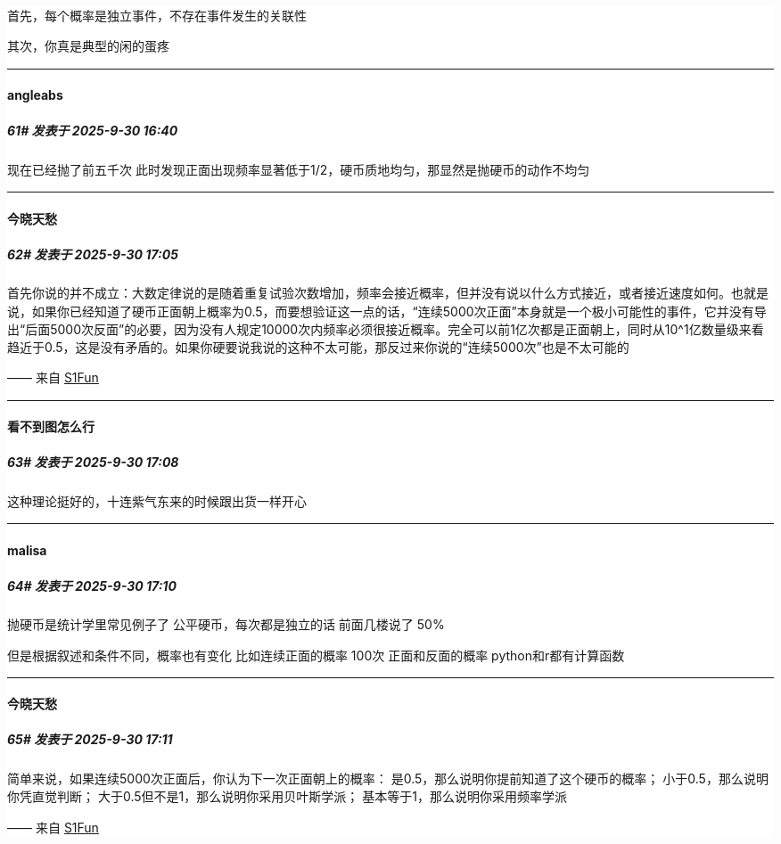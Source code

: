 首先，每个概率是独立事件，不存在事件发生的关联性

其次，你真是典型的闲的蛋疼


*****

####  angleabs  
##### 61#       发表于 2025-9-30 16:40

现在已经抛了前五千次 此时发现正面出现频率显著低于1/2，硬币质地均匀，那显然是抛硬币的动作不均匀


*****

####  今晓天愁  
##### 62#       发表于 2025-9-30 17:05

首先你说的并不成立：大数定律说的是随着重复试验次数增加，频率会接近概率，但并没有说以什么方式接近，或者接近速度如何。也就是说，如果你已经知道了硬币正面朝上概率为0.5，而要想验证这一点的话，“连续5000次正面”本身就是一个极小可能性的事件，它并没有导出“后面5000次反面”的必要，因为没有人规定10000次内频率必须很接近概率。完全可以前1亿次都是正面朝上，同时从10^1亿数量级来看趋近于0.5，这是没有矛盾的。如果你硬要说我说的这种不太可能，那反过来你说的“连续5000次”也是不太可能的

—— 来自 [S1Fun](https://s1fun.koalcat.com)


*****

####  看不到图怎么行  
##### 63#       发表于 2025-9-30 17:08

这种理论挺好的，十连紫气东来的时候跟出货一样开心

*****

####  malisa  
##### 64#       发表于 2025-9-30 17:10

抛硬币是统计学里常见例子了
公平硬币，每次都是独立的话 前面几楼说了 50%

但是根据叙述和条件不同，概率也有变化
比如连续正面的概率
100次 正面和反面的概率
python和r都有计算函数

*****

####  今晓天愁  
##### 65#       发表于 2025-9-30 17:11

简单来说，如果连续5000次正面后，你认为下一次正面朝上的概率：
是0.5，那么说明你提前知道了这个硬币的概率；
小于0.5，那么说明你凭直觉判断；
大于0.5但不是1，那么说明你采用贝叶斯学派；
基本等于1，那么说明你采用频率学派

—— 来自 [S1Fun](https://s1fun.koalcat.com)


